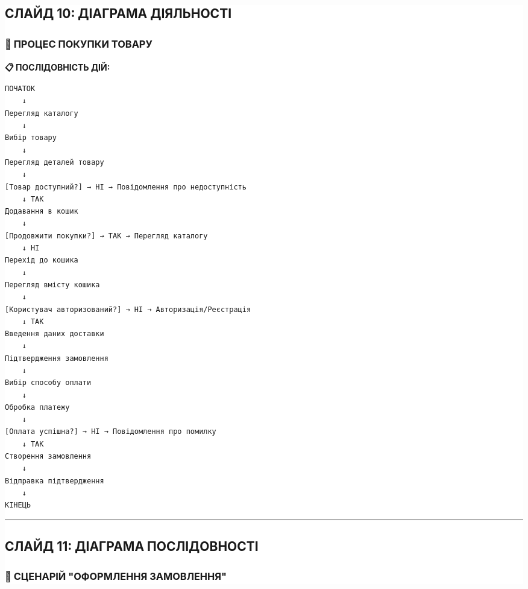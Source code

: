 
## СЛАЙД 10: ДІАГРАМА ДІЯЛЬНОСТІ

### 🔄 **ПРОЦЕС ПОКУПКИ ТОВАРУ**

**📋 ПОСЛІДОВНІСТЬ ДІЙ:**

```
ПОЧАТОК
    ↓
Перегляд каталогу
    ↓
Вибір товару
    ↓
Перегляд деталей товару
    ↓
[Товар доступний?] → НІ → Повідомлення про недоступність
    ↓ ТАК
Додавання в кошик
    ↓
[Продовжити покупки?] → ТАК → Перегляд каталогу
    ↓ НІ
Перехід до кошика
    ↓
Перегляд вмісту кошика
    ↓
[Користувач авторизований?] → НІ → Авторизація/Реєстрація
    ↓ ТАК
Введення даних доставки
    ↓
Підтвердження замовлення
    ↓
Вибір способу оплати
    ↓
Обробка платежу
    ↓
[Оплата успішна?] → НІ → Повідомлення про помилку
    ↓ ТАК
Створення замовлення
    ↓
Відправка підтвердження
    ↓
КІНЕЦЬ
```

---

## СЛАЙД 11: ДІАГРАМА ПОСЛІДОВНОСТІ

### 🔄 **СЦЕНАРІЙ "ОФОРМЛЕННЯ ЗАМОВЛЕННЯ"**

